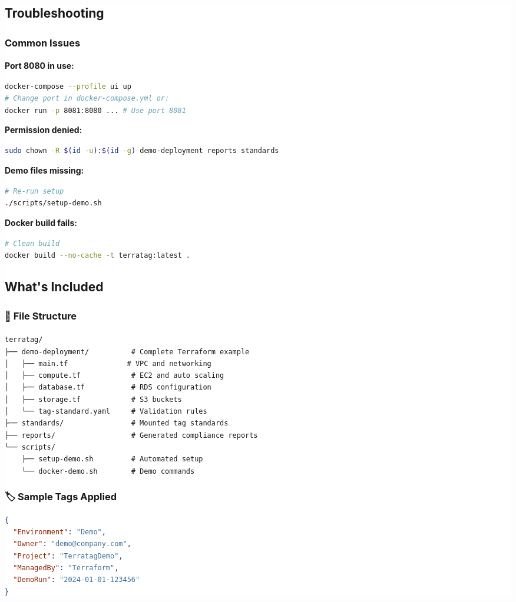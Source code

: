 ## Troubleshooting

### Common Issues

**Port 8080 in use:**
```bash
docker-compose --profile ui up
# Change port in docker-compose.yml or:
docker run -p 8081:8080 ... # Use port 8081
```

**Permission denied:**
```bash
sudo chown -R $(id -u):$(id -g) demo-deployment reports standards
```

**Demo files missing:**
```bash
# Re-run setup
./scripts/setup-demo.sh
```

**Docker build fails:**
```bash
# Clean build
docker build --no-cache -t terratag:latest .
```

## What's Included

### 📁 **File Structure**
```
terratag/
├── demo-deployment/          # Complete Terraform example
│   ├── main.tf              # VPC and networking
│   ├── compute.tf            # EC2 and auto scaling  
│   ├── database.tf           # RDS configuration
│   ├── storage.tf            # S3 buckets
│   └── tag-standard.yaml     # Validation rules
├── standards/                # Mounted tag standards
├── reports/                  # Generated compliance reports
└── scripts/
    ├── setup-demo.sh         # Automated setup
    └── docker-demo.sh        # Demo commands
```

### 🏷️ **Sample Tags Applied**
```json
{
  "Environment": "Demo",
  "Owner": "demo@company.com",
  "Project": "TerratagDemo",
  "ManagedBy": "Terraform",
  "DemoRun": "2024-01-01-123456"
}
```
